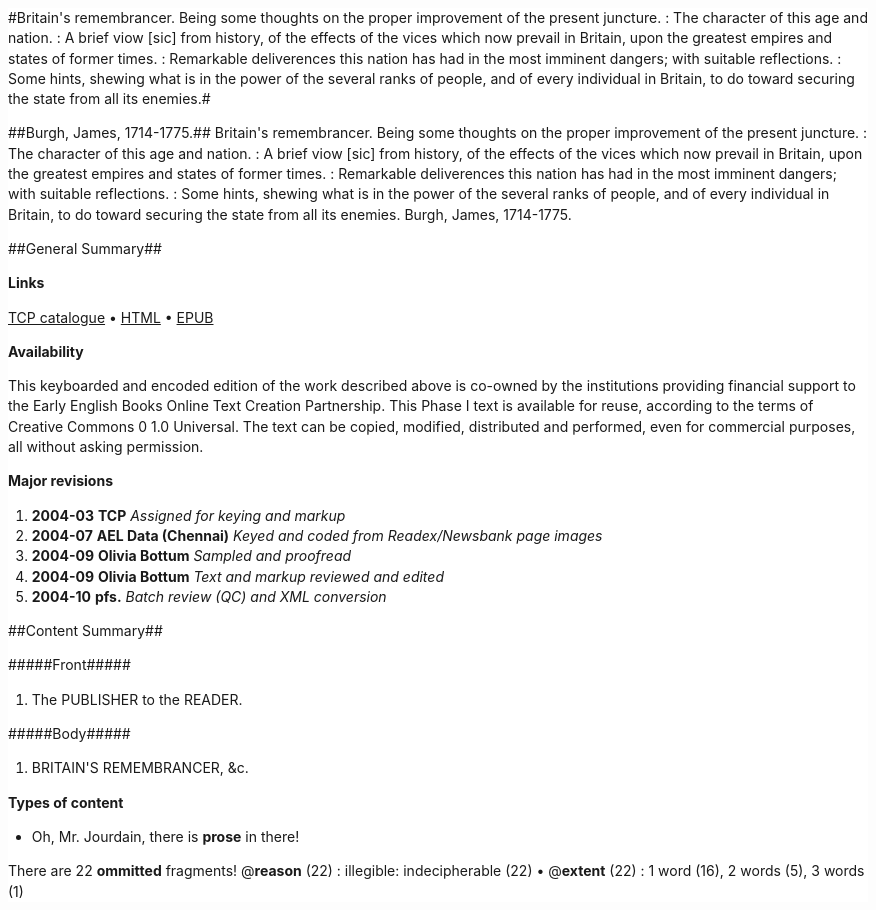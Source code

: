 #Britain's remembrancer. Being some thoughts on the proper improvement of the present juncture. : The character of this age and nation. : A brief viow [sic] from history, of the effects of the vices which now prevail in Britain, upon the greatest empires and states of former times. : Remarkable deliverences this nation has had in the most imminent dangers; with suitable reflections. : Some hints, shewing what is in the power of the several ranks of people, and of every individual in Britain, to do toward securing the state from all its enemies.#

##Burgh, James, 1714-1775.##
Britain's remembrancer. Being some thoughts on the proper improvement of the present juncture. : The character of this age and nation. : A brief viow [sic] from history, of the effects of the vices which now prevail in Britain, upon the greatest empires and states of former times. : Remarkable deliverences this nation has had in the most imminent dangers; with suitable reflections. : Some hints, shewing what is in the power of the several ranks of people, and of every individual in Britain, to do toward securing the state from all its enemies.
Burgh, James, 1714-1775.

##General Summary##

**Links**

[TCP catalogue](http://www.ota.ox.ac.uk/tcp/)  • 
[HTML](http://tei.it.ox.ac.uk/tcp/Texts-HTML/free/N04/N04878.html)  • 
[EPUB](http://tei.it.ox.ac.uk/tcp/Texts-EPUB/free/N04/N04878.epub)

**Availability**

This keyboarded and encoded edition of the
	       work described above is co-owned by the institutions
	       providing financial support to the Early English Books
	       Online Text Creation Partnership. This Phase I text is
	       available for reuse, according to the terms of Creative
	       Commons 0 1.0 Universal. The text can be copied,
	       modified, distributed and performed, even for
	       commercial purposes, all without asking permission.

**Major revisions**

1. __2004-03__ __TCP__ *Assigned for keying and markup*
1. __2004-07__ __AEL Data (Chennai)__ *Keyed and coded from Readex/Newsbank page images*
1. __2004-09__ __Olivia Bottum__ *Sampled and proofread*
1. __2004-09__ __Olivia Bottum__ *Text and markup reviewed and edited*
1. __2004-10__ __pfs.__ *Batch review (QC) and XML conversion*

##Content Summary##

#####Front#####

1. The PUBLISHER to the READER.

#####Body#####

1. BRITAIN'S REMEMBRANCER, &c.

**Types of content**

  * Oh, Mr. Jourdain, there is **prose** in there!

There are 22 **ommitted** fragments! 
 @__reason__ (22) : illegible: indecipherable (22)  •  @__extent__ (22) : 1 word (16), 2 words (5), 3 words (1)
